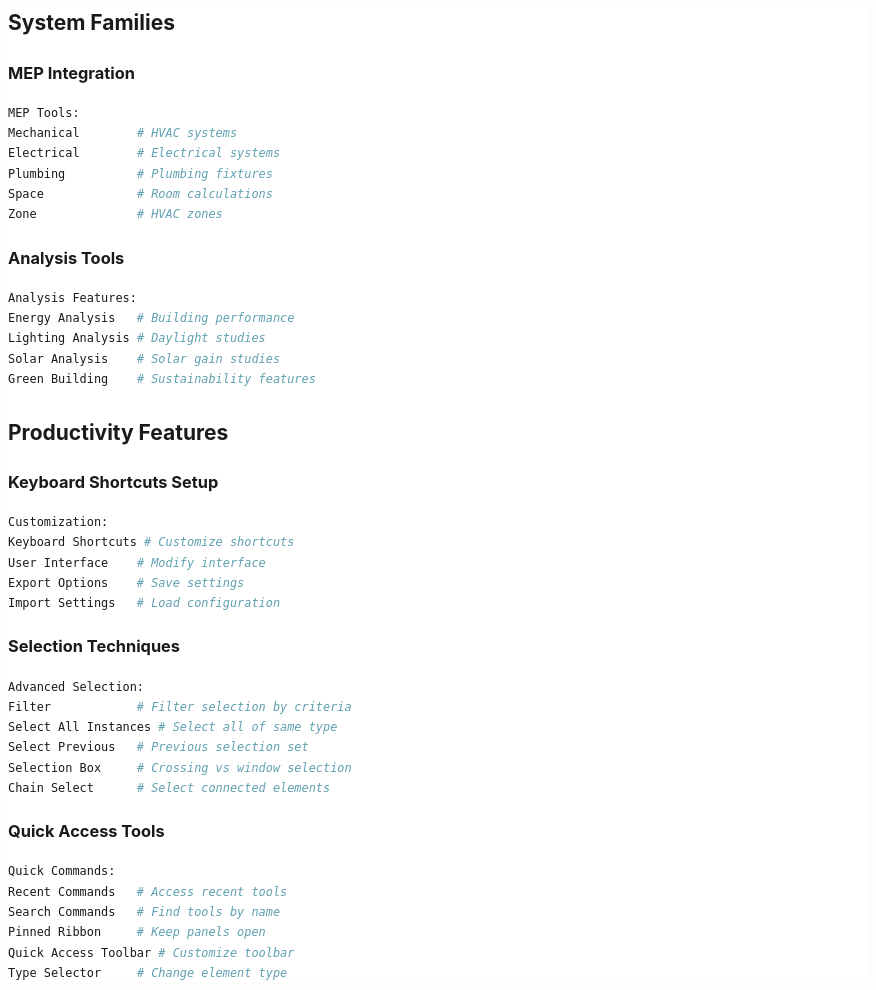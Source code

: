 ## System Families

### MEP Integration
```bash
MEP Tools:
Mechanical        # HVAC systems
Electrical        # Electrical systems
Plumbing          # Plumbing fixtures
Space             # Room calculations
Zone              # HVAC zones
```

### Analysis Tools
```bash
Analysis Features:
Energy Analysis   # Building performance  
Lighting Analysis # Daylight studies
Solar Analysis    # Solar gain studies
Green Building    # Sustainability features
```

## Productivity Features

### Keyboard Shortcuts Setup
```bash
Customization:
Keyboard Shortcuts # Customize shortcuts
User Interface    # Modify interface
Export Options    # Save settings
Import Settings   # Load configuration
```

### Selection Techniques
```bash
Advanced Selection:
Filter            # Filter selection by criteria
Select All Instances # Select all of same type
Select Previous   # Previous selection set
Selection Box     # Crossing vs window selection
Chain Select      # Select connected elements
```

### Quick Access Tools
```bash
Quick Commands:
Recent Commands   # Access recent tools
Search Commands   # Find tools by name
Pinned Ribbon     # Keep panels open
Quick Access Toolbar # Customize toolbar
Type Selector     # Change element type
```
